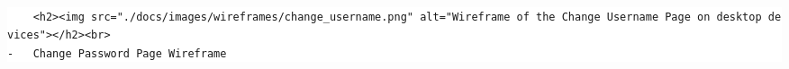         <h2><img src="./docs/images/wireframes/change_username.png" alt="Wireframe of the Change Username Page on desktop devices"></h2><br>
    -   Change Password Page Wireframe